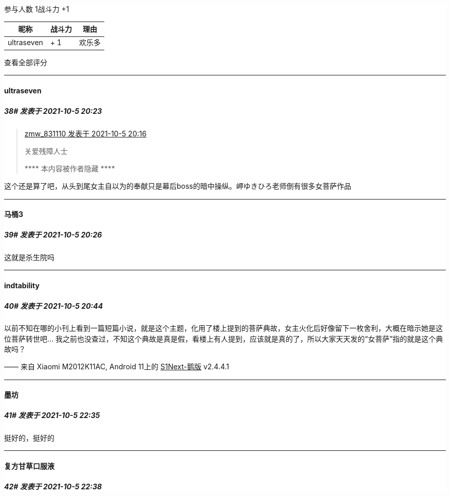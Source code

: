 
 参与人数 1战斗力 +1

|昵称|战斗力|理由|
|----|---|---|
| ultraseven| + 1|欢乐多|


查看全部评分


*****

####  ultraseven  
##### 38#       发表于 2021-10-5 20:23


<blockquote><a href="httphttps://bbs.saraba1st.com/2b/forum.php?mod=redirect&amp;goto=findpost&amp;pid=53004933&amp;ptid=2030407" target="_blank">zmw_831110 发表于 2021-10-5 20:16</a>

关爱残障人士

**** 本内容被作者隐藏 ****</blockquote>
这个还是算了吧，从头到尾女主自以为的奉献只是幕后boss的暗中操纵。岬ゆきひろ老师倒有很多女菩萨作品


*****

####  马桶3  
##### 39#       发表于 2021-10-5 20:26


这就是杀生院吗


*****

####  indtability  
##### 40#       发表于 2021-10-5 20:44


以前不知在哪的小刊上看到一篇短篇小说，就是这个主题，化用了楼上提到的菩萨典故，女主火化后好像留下一枚舍利，大概在暗示她是这位菩萨转世吧…
我之前也没查过，不知这个典故是真是假，看楼上有人提到，应该就是真的了，所以大家天天发的“女菩萨”指的就是这个典故吗？

—— 来自 Xiaomi M2012K11AC, Android 11上的 [S1Next-鹅版](https://github.com/ykrank/S1-Next/releases) v2.4.4.1


*****

####  墨坊  
##### 41#       发表于 2021-10-5 22:35


挺好的，挺好的


*****

####  复方甘草口服液  
##### 42#       发表于 2021-10-5 22:38
